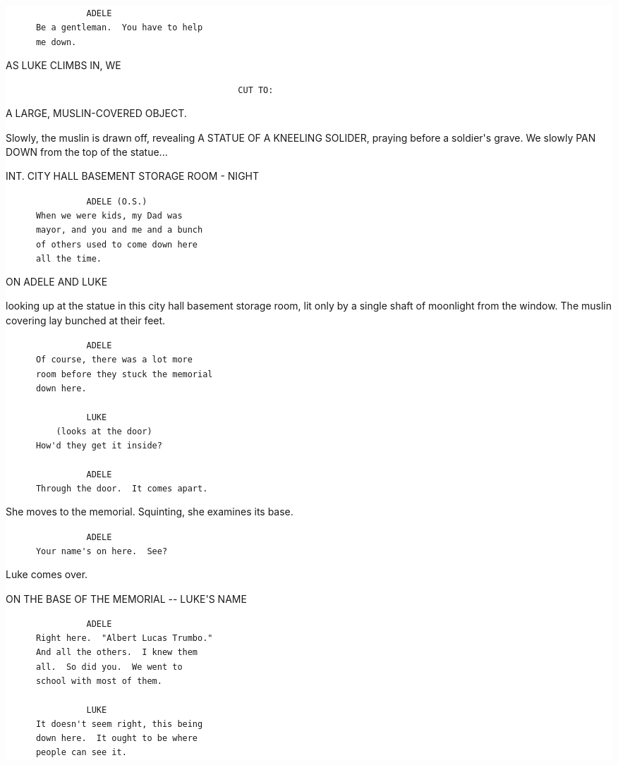                     ADELE
          Be a gentleman.  You have to help
          me down.

AS LUKE CLIMBS IN, WE

                                                  CUT TO:

A LARGE, MUSLIN-COVERED OBJECT.

Slowly, the muslin is drawn off, revealing A STATUE OF A
KNEELING SOLIDER, praying before a soldier's grave.  We
slowly PAN DOWN from the top of the statue... 

INT.  CITY HALL BASEMENT STORAGE ROOM - NIGHT

                    ADELE (O.S.)
          When we were kids, my Dad was
          mayor, and you and me and a bunch
          of others used to come down here
          all the time.

ON ADELE AND LUKE

looking up at the statue in this city hall basement storage
room, lit only by a single shaft of moonlight from the
window.  The muslin covering lay bunched at their feet.

                    ADELE
          Of course, there was a lot more
          room before they stuck the memorial
          down here.

                    LUKE
              (looks at the door)
          How'd they get it inside?

                    ADELE
          Through the door.  It comes apart.

She moves to the memorial.  Squinting, she examines its base.

                    ADELE
          Your name's on here.  See?

Luke comes over.

ON THE BASE OF THE MEMORIAL -- LUKE'S NAME

                    ADELE
          Right here.  "Albert Lucas Trumbo." 
          And all the others.  I knew them
          all.  So did you.  We went to
          school with most of them.

                    LUKE
          It doesn't seem right, this being
          down here.  It ought to be where
          people can see it.
